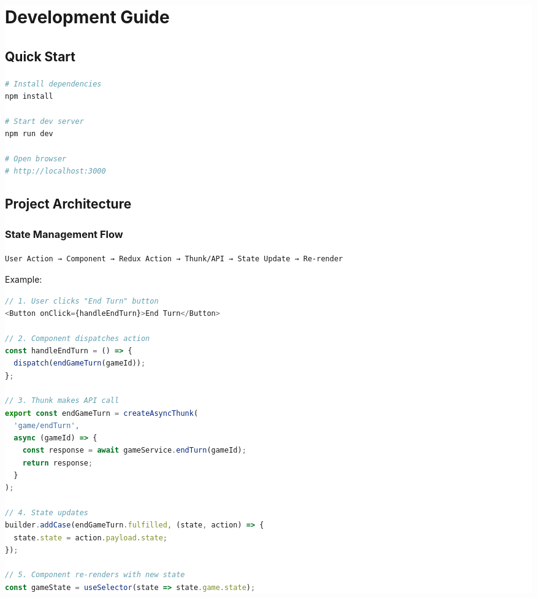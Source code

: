 # Development Guide

## Quick Start

```bash
# Install dependencies
npm install

# Start dev server
npm run dev

# Open browser
# http://localhost:3000
```

## Project Architecture

### State Management Flow

```
User Action → Component → Redux Action → Thunk/API → State Update → Re-render
```

Example:
```javascript
// 1. User clicks "End Turn" button
<Button onClick={handleEndTurn}>End Turn</Button>

// 2. Component dispatches action
const handleEndTurn = () => {
  dispatch(endGameTurn(gameId));
};

// 3. Thunk makes API call
export const endGameTurn = createAsyncThunk(
  'game/endTurn',
  async (gameId) => {
    const response = await gameService.endTurn(gameId);
    return response;
  }
);

// 4. State updates
builder.addCase(endGameTurn.fulfilled, (state, action) => {
  state.state = action.payload.state;
});

// 5. Component re-renders with new state
const gameState = useSelector(state => state.game.state);
```
